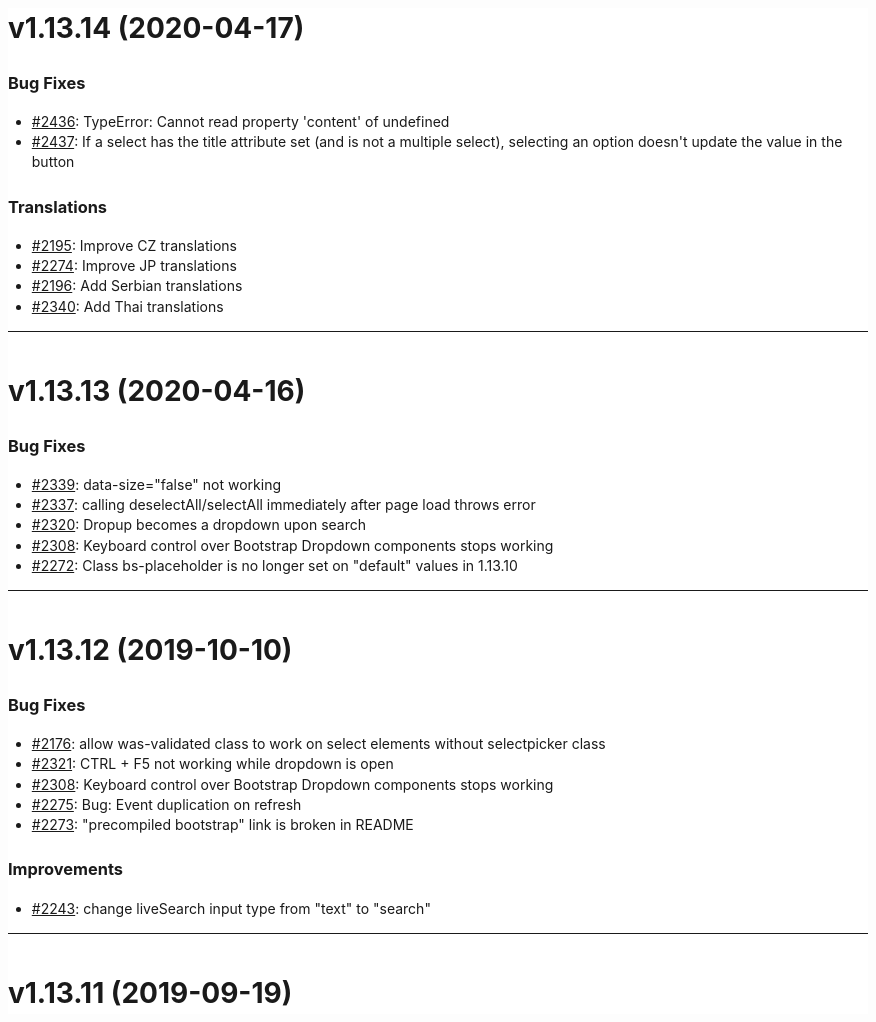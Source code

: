 # v1.13.14 (2020-04-17)

### Bug Fixes

-   [#2436]: TypeError: Cannot read property 'content' of undefined
-   [#2437]: If a select has the title attribute set (and is not a multiple select), selecting an option doesn't update the value in the button

### Translations

-   [#2195]: Improve CZ translations
-   [#2274]: Improve JP translations
-   [#2196]: Add Serbian translations
-   [#2340]: Add Thai translations

[#2436]: https://github.com/snapappointments/bootstrap-select/issues/2436
[#2437]: https://github.com/snapappointments/bootstrap-select/issues/2437
[#2195]: https://github.com/snapappointments/bootstrap-select/pull/2195
[#2274]: https://github.com/snapappointments/bootstrap-select/pull/2274
[#2196]: https://github.com/snapappointments/bootstrap-select/pull/2196
[#2340]: https://github.com/snapappointments/bootstrap-select/pull/2340

---

# v1.13.13 (2020-04-16)

### Bug Fixes

-   [#2339]: data-size="false" not working
-   [#2337]: calling deselectAll/selectAll immediately after page load throws error
-   [#2320]: Dropup becomes a dropdown upon search
-   [#2308]: Keyboard control over Bootstrap Dropdown components stops working
-   [#2272]: Class bs-placeholder is no longer set on "default" values in 1.13.10

[#2339]: https://github.com/snapappointments/bootstrap-select/issues/2339
[#2337]: https://github.com/snapappointments/bootstrap-select/issues/2337
[#2320]: https://github.com/snapappointments/bootstrap-select/issues/2320
[#2308]: https://github.com/snapappointments/bootstrap-select/issues/2308
[#2272]: https://github.com/snapappointments/bootstrap-select/issues/2272

---

# v1.13.12 (2019-10-10)

### Bug Fixes

-   [#2176]: allow was-validated class to work on select elements without selectpicker class
-   [#2321]: CTRL + F5 not working while dropdown is open
-   [#2308]: Keyboard control over Bootstrap Dropdown components stops working
-   [#2275]: Bug: Event duplication on refresh
-   [#2273]: "precompiled bootstrap" link is broken in README

### Improvements

-   [#2243]: change liveSearch input type from "text" to "search"

[#2176]: https://github.com/snapappointments/bootstrap-select/pull/2176
[#2243]: https://github.com/snapappointments/bootstrap-select/pull/2243
[#2321]: https://github.com/snapappointments/bootstrap-select/issues/2321
[#2308]: https://github.com/snapappointments/bootstrap-select/issues/2308
[#2275]: https://github.com/snapappointments/bootstrap-select/issues/2275
[#2273]: https://github.com/snapappointments/bootstrap-select/issues/2273

---

# v1.13.11 (2019-09-19)


[#2263]: https://github.com/snapappointments/bootstrap-select/issues/2263
[#2266]: https://github.com/snapappointments/bootstrap-select/issues/2266
[#2285]: https://github.com/snapappointments/bootstrap-select/issues/2285
[#2289]: https://github.com/snapappointments/bootstrap-select/issues/2289
[#2326]: https://github.com/snapappointments/bootstrap-select/issues/2326
[#1219]: https://github.com/snapappointments/bootstrap-select/issues/1219
[#2109]: https://github.com/snapappointments/bootstrap-select/issues/2109
[#2126]: https://github.com/snapappointments/bootstrap-select/issues/2126
[#2153]: https://github.com/snapappointments/bootstrap-select/issues/2153
[#2251]: https://github.com/snapappointments/bootstrap-select/issues/2251
[#2253]: https://github.com/snapappointments/bootstrap-select/issues/2253
[#2256]: https://github.com/snapappointments/bootstrap-select/issues/2256
[#2258]: https://github.com/snapappointments/bootstrap-select/issues/2258
[#2022]: https://github.com/snapappointments/bootstrap-select/issues/2022
[#2106]: https://github.com/snapappointments/bootstrap-select/issues/2106
[#2126]: https://github.com/snapappointments/bootstrap-select/issues/2126
[#2232]: https://github.com/snapappointments/bootstrap-select/issues/2232
[#2233]: https://github.com/snapappointments/bootstrap-select/issues/2233
[#2234]: https://github.com/snapappointments/bootstrap-select/issues/2234
[#2235]: https://github.com/snapappointments/bootstrap-select/issues/2235
[#2236]: https://github.com/snapappointments/bootstrap-select/issues/2236
[#2239]: https://github.com/snapappointments/bootstrap-select/issues/2239
[#2244]: https://github.com/snapappointments/bootstrap-select/issues/2244
[#2245]: https://github.com/snapappointments/bootstrap-select/issues/2245
[#2248]: https://github.com/snapappointments/bootstrap-select/issues/2248
[#1969]: https://github.com/snapappointments/bootstrap-select/issues/1969
[#2229]: https://github.com/snapappointments/bootstrap-select/issues/2229
[#2231]: https://github.com/snapappointments/bootstrap-select/issues/2231
[#2046]: https://github.com/snapappointments/bootstrap-select/issues/2046
[#2109]: https://github.com/snapappointments/bootstrap-select/issues/2109
[#2213]: https://github.com/snapappointments/bootstrap-select/issues/2213
[#2220]: https://github.com/snapappointments/bootstrap-select/issues/2220
[#2221]: https://github.com/snapappointments/bootstrap-select/issues/2221
[#2224]: https://github.com/snapappointments/bootstrap-select/issues/2224
[#2226]: https://github.com/snapappointments/bootstrap-select/issues/2226
[#1321]: https://github.com/snapappointments/bootstrap-select/issues/1321
[#1665]: https://github.com/snapappointments/bootstrap-select/issues/1665
[#1832]: https://github.com/snapappointments/bootstrap-select/issues/1832
[#2078]: https://github.com/snapappointments/bootstrap-select/issues/2078
[#2150]: https://github.com/snapappointments/bootstrap-select/issues/2150
[#2163]: https://github.com/snapappointments/bootstrap-select/issues/2163
[#2166]: https://github.com/snapappointments/bootstrap-select/issues/2166
[#2187]: https://github.com/snapappointments/bootstrap-select/issues/2187
[#2189]: https://github.com/snapappointments/bootstrap-select/issues/2189
[#2198]: https://github.com/snapappointments/bootstrap-select/issues/2198
[#2199]: https://github.com/snapappointments/bootstrap-select/issues/2199
[#2202]: https://github.com/snapappointments/bootstrap-select/issues/2202
[#2206]: https://github.com/snapappointments/bootstrap-select/issues/2206
[#2210]: https://github.com/snapappointments/bootstrap-select/issues/2210
[#2217]: https://github.com/snapappointments/bootstrap-select/issues/2217
[#2199]: https://github.com/snapappointments/bootstrap-select/issues/2199
[#2160]: https://github.com/snapappointments/bootstrap-select/issues/2160
[#767]: https://github.com/snapappointments/bootstrap-select/issues/767
[#1876]: https://github.com/snapappointments/bootstrap-select/issues/1876
[#2026]: https://github.com/snapappointments/bootstrap-select/issues/2026
[#1710]: https://github.com/snapappointments/bootstrap-select/issues/1710
[#1943]: https://github.com/snapappointments/bootstrap-select/issues/1943
[#2034]: https://github.com/snapappointments/bootstrap-select/issues/2034
[#2082]: https://github.com/snapappointments/bootstrap-select/issues/2082
[#2105]: https://github.com/snapappointments/bootstrap-select/issues/2105
[#2118]: https://github.com/snapappointments/bootstrap-select/issues/2118
[#2140]: https://github.com/snapappointments/bootstrap-select/issues/2140
[#2151]: https://github.com/snapappointments/bootstrap-select/issues/2151
[#2125]: https://github.com/snapappointments/bootstrap-select/issues/2125
[#1910]: https://github.com/snapappointments/bootstrap-select/pull/1910
[#1926]: https://github.com/snapappointments/bootstrap-select/pull/1926
[#2120]: https://github.com/snapappointments/bootstrap-select/pull/2120
[#2121]: https://github.com/snapappointments/bootstrap-select/pull/2121
[#2152]: https://github.com/snapappointments/bootstrap-select/pull/2152
[#1425]: https://github.com/snapappointments/bootstrap-select/issues/1425
[#1828]: https://github.com/snapappointments/bootstrap-select/issues/1828
[#2045]: https://github.com/snapappointments/bootstrap-select/issues/2045
[#2086]: https://github.com/snapappointments/bootstrap-select/issues/2086
[#2092]: https://github.com/snapappointments/bootstrap-select/issues/2092
[#2101]: https://github.com/snapappointments/bootstrap-select/issues/2101
[#1999]: https://github.com/snapappointments/bootstrap-select/issues/1999
[#2024]: https://github.com/snapappointments/bootstrap-select/issues/2024
[#2027]: https://github.com/snapappointments/bootstrap-select/issues/2027
[#2029]: https://github.com/snapappointments/bootstrap-select/issues/2029
[#2033]: https://github.com/snapappointments/bootstrap-select/issues/2033
[#2035]: https://github.com/snapappointments/bootstrap-select/issues/2035
[#2038]: https://github.com/snapappointments/bootstrap-select/issues/2038
[#2044]: https://github.com/snapappointments/bootstrap-select/issues/2044
[#2045]: https://github.com/snapappointments/bootstrap-select/issues/2045
[#2047]: https://github.com/snapappointments/bootstrap-select/issues/2047
[#2058]: https://github.com/snapappointments/bootstrap-select/issues/2058
[#2079]: https://github.com/snapappointments/bootstrap-select/issues/2079
[#1972]: https://github.com/snapappointments/bootstrap-select/issues/1972
[#2036]: https://github.com/snapappointments/bootstrap-select/issues/2036
[#2076]: https://github.com/snapappointments/bootstrap-select/issues/2076
[#2073]: https://github.com/snapappointments/bootstrap-select/issues/2073
[#2073]: https://github.com/snapappointments/bootstrap-select/issues/2073
[#2071]: https://github.com/snapappointments/bootstrap-select/issues/2071
[#2060]: https://github.com/snapappointments/bootstrap-select/issues/2060
[#2062]: https://github.com/snapappointments/bootstrap-select/issues/2062
[#1913]: https://github.com/snapappointments/bootstrap-select/issues/1913
[#2061]: https://github.com/snapappointments/bootstrap-select/issues/2061
[#2065]: https://github.com/snapappointments/bootstrap-select/issues/2065
[#2063]: https://github.com/snapappointments/bootstrap-select/issues/2063
[#2064]: https://github.com/snapappointments/bootstrap-select/issues/2064
[#2066]: https://github.com/snapappointments/bootstrap-select/issues/2066
[#2067]: https://github.com/snapappointments/bootstrap-select/issues/2067
[#2077]: https://github.com/snapappointments/bootstrap-select/issues/2077
[#2074]: https://github.com/snapappointments/bootstrap-select/issues/2074
[#2068]: https://github.com/snapappointments/bootstrap-select/issues/2068
[#2070]: https://github.com/snapappointments/bootstrap-select/issues/2070
[#2075]: https://github.com/snapappointments/bootstrap-select/issues/2075
[#2072]: https://github.com/snapappointments/bootstrap-select/issues/2072
[#2069]: https://github.com/snapappointments/bootstrap-select/issues/2069
[#1691]: https://github.com/snapappointments/bootstrap-select/issues/1691
[#1404]: https://github.com/snapappointments/bootstrap-select/issues/1404
[#1697]: https://github.com/snapappointments/bootstrap-select/issues/1697
[#1034]: https://github.com/snapappointments/bootstrap-select/issues/1034
[#1135]: https://github.com/snapappointments/bootstrap-select/issues/1135
[#1303]: https://github.com/snapappointments/bootstrap-select/issues/1303
[#1383]: https://github.com/snapappointments/bootstrap-select/issues/1383
[#1395]: https://github.com/snapappointments/bootstrap-select/issues/1395
[#1398]: https://github.com/snapappointments/bootstrap-select/issues/1398
[#1674]: https://github.com/snapappointments/bootstrap-select/issues/1674
[#1692]: https://github.com/snapappointments/bootstrap-select/issues/1692
[#710]: https://github.com/snapappointments/bootstrap-select/issues/710
[#1110]: https://github.com/snapappointments/bootstrap-select/issues/1110
[#1229]: https://github.com/snapappointments/bootstrap-select/issues/1229
[#1687]: https://github.com/snapappointments/bootstrap-select/issues/1687
[#1286]: https://github.com/snapappointments/bootstrap-select/issues/1286
[#1764]: https://github.com/snapappointments/bootstrap-select/issues/1764
[#1529]: https://github.com/snapappointments/bootstrap-select/issues/1529
[#1604]: https://github.com/snapappointments/bootstrap-select/pull/1604
[#1630]: https://github.com/snapappointments/bootstrap-select/issues/1630
[#1631]: https://github.com/snapappointments/bootstrap-select/pull/1631
[#1563]: https://github.com/snapappointments/bootstrap-select/issues/1563
[#1570]: https://github.com/snapappointments/bootstrap-select/issues/1570
[#1590]: https://github.com/snapappointments/bootstrap-select/issues/1590
[#1167]: https://github.com/snapappointments/bootstrap-select/issues/1167
[#1366]: https://github.com/snapappointments/bootstrap-select/issues/1366
[#1220]: https://github.com/snapappointments/bootstrap-select/issues/1220
[#1275]: https://github.com/snapappointments/bootstrap-select/issues/1275
[#1348]: https://github.com/snapappointments/bootstrap-select/issues/1348
[#1506]: https://github.com/snapappointments/bootstrap-select/issues/1506
[#1509]: https://github.com/snapappointments/bootstrap-select/issues/1509
[#1477]: https://github.com/snapappointments/bootstrap-select/issues/1477
[#1489]: https://github.com/snapappointments/bootstrap-select/issues/1489
[#1533]: https://github.com/snapappointments/bootstrap-select/issues/1533
[#1531]: https://github.com/snapappointments/bootstrap-select/issues/1531
[#1503]: https://github.com/snapappointments/bootstrap-select/issues/1503
[#1516]: https://github.com/snapappointments/bootstrap-select/issues/1516
[#1440]: https://github.com/snapappointments/bootstrap-select/issues/1440
[#1553]: https://github.com/snapappointments/bootstrap-select/issues/1553
[#1555]: https://github.com/snapappointments/bootstrap-select/issues/1555
[#1475]: https://github.com/snapappointments/bootstrap-select/issues/1475
[#1484]: https://github.com/snapappointments/bootstrap-select/issues/1484
[#1489]: https://github.com/snapappointments/bootstrap-select/issues/1489
[#1291]: https://github.com/snapappointments/bootstrap-select/issues/1291
[#1284]: https://github.com/snapappointments/bootstrap-select/issues/1284
[#1245]: https://github.com/snapappointments/bootstrap-select/issues/1245
[#1257]: https://github.com/snapappointments/bootstrap-select/issues/1257
[#1310]: https://github.com/snapappointments/bootstrap-select/issues/1310
[#1346]: https://github.com/snapappointments/bootstrap-select/issues/1346
[#1338]: https://github.com/snapappointments/bootstrap-select/issues/1338
[#1373]: https://github.com/snapappointments/bootstrap-select/issues/1373
[#1363]: https://github.com/snapappointments/bootstrap-select/issues/1363
[#1422]: https://github.com/snapappointments/bootstrap-select/issues/1422
[#1451]: https://github.com/snapappointments/bootstrap-select/issues/1451
[#1465]: https://github.com/snapappointments/bootstrap-select/issues/1465
[#1459]: https://github.com/snapappointments/bootstrap-select/issues/1459
[#1139]: https://github.com/snapappointments/bootstrap-select/issues/1139
[#1290]: https://github.com/snapappointments/bootstrap-select/issues/1290
[#1127]: https://github.com/snapappointments/bootstrap-select/issues/1127
[#1016]: https://github.com/snapappointments/bootstrap-select/issues/1016
[#1160]: https://github.com/snapappointments/bootstrap-select/issues/1160
[#1269]: https://github.com/snapappointments/bootstrap-select/issues/1269
[58ed408]: https://github.com/snapappointments/bootstrap-select/commit/58ed4085019526141be07beeada37788dfe2d316
[#541]: https://github.com/snapappointments/bootstrap-select/issues/541
[#1268]: https://github.com/snapappointments/bootstrap-select/issues/1268
[#1273]: https://github.com/snapappointments/bootstrap-select/issues/1273
[#1295]: https://github.com/snapappointments/bootstrap-select/issues/1295
[#950]: https://github.com/snapappointments/bootstrap-select/issues/950
[#1272]: https://github.com/snapappointments/bootstrap-select/issues/1272
[#1284]: https://github.com/snapappointments/bootstrap-select/issues/1284
[#1250]: https://github.com/snapappointments/bootstrap-select/issues/1250
[#1230]: https://github.com/snapappointments/bootstrap-select/issues/1230
[#1235]: https://github.com/snapappointments/bootstrap-select/issues/1235